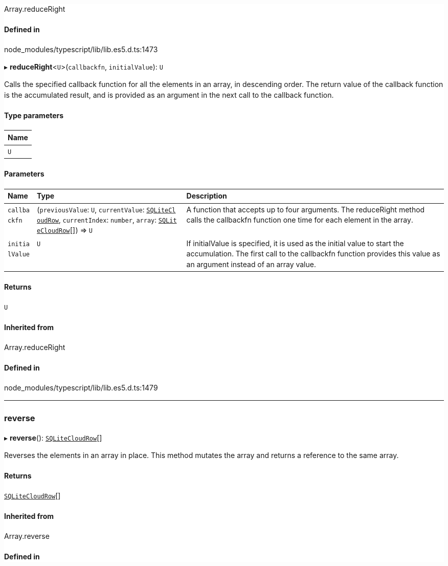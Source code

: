 Array.reduceRight

#### Defined in

node_modules/typescript/lib/lib.es5.d.ts:1473

▸ **reduceRight**\<`U`\>(`callbackfn`, `initialValue`): `U`

Calls the specified callback function for all the elements in an array, in descending order. The return value of the callback function is the accumulated result, and is provided as an argument in the next call to the callback function.

#### Type parameters

| Name |
| :------ |
| `U` |

#### Parameters

| Name | Type | Description |
| :------ | :------ | :------ |
| `callbackfn` | (`previousValue`: `U`, `currentValue`: [`SQLiteCloudRow`](sqlitecloudrow), `currentIndex`: `number`, `array`: [`SQLiteCloudRow`](sqlitecloudrow)[]) => `U` | A function that accepts up to four arguments. The reduceRight method calls the callbackfn function one time for each element in the array. |
| `initialValue` | `U` | If initialValue is specified, it is used as the initial value to start the accumulation. The first call to the callbackfn function provides this value as an argument instead of an array value. |

#### Returns

`U`

#### Inherited from

Array.reduceRight

#### Defined in

node_modules/typescript/lib/lib.es5.d.ts:1479

___

### reverse

▸ **reverse**(): [`SQLiteCloudRow`](sqlitecloudrow)[]

Reverses the elements in an array in place.
This method mutates the array and returns a reference to the same array.

#### Returns

[`SQLiteCloudRow`](sqlitecloudrow)[]

#### Inherited from

Array.reverse

#### Defined in
